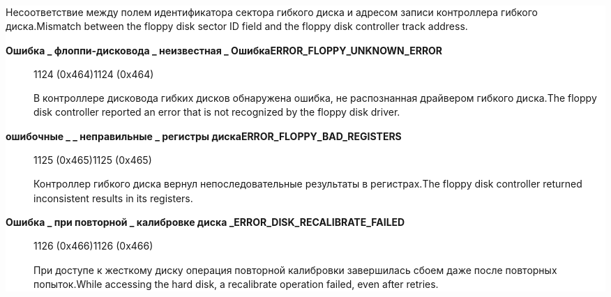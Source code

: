 

<span data-ttu-id="54ba5-358">Несоответствие между полем идентификатора сектора гибкого диска и адресом записи контроллера гибкого диска.</span><span class="sxs-lookup"><span data-stu-id="54ba5-358">Mismatch between the floppy disk sector ID field and the floppy disk controller track address.</span></span>


</dt> </dl> </dd> <dt>

<span data-ttu-id="54ba5-359"><span id="ERROR_FLOPPY_UNKNOWN_ERROR"></span><span id="error_floppy_unknown_error"></span>**Ошибка \_ флоппи-дисковода \_ неизвестная \_ Ошибка**</span><span class="sxs-lookup"><span data-stu-id="54ba5-359"><span id="ERROR_FLOPPY_UNKNOWN_ERROR"></span><span id="error_floppy_unknown_error"></span>**ERROR\_FLOPPY\_UNKNOWN\_ERROR**</span></span>
</dt> <dd> <dl> <dt>

<span data-ttu-id="54ba5-360">1124 (0x464)</span><span class="sxs-lookup"><span data-stu-id="54ba5-360">1124 (0x464)</span></span>
</dt> <dt>



<span data-ttu-id="54ba5-361">В контроллере дисковода гибких дисков обнаружена ошибка, не распознанная драйвером гибкого диска.</span><span class="sxs-lookup"><span data-stu-id="54ba5-361">The floppy disk controller reported an error that is not recognized by the floppy disk driver.</span></span>


</dt> </dl> </dd> <dt>

<span data-ttu-id="54ba5-362"><span id="ERROR_FLOPPY_BAD_REGISTERS"></span><span id="error_floppy_bad_registers"></span>**ошибочные \_ \_ неправильные \_ регистры диска**</span><span class="sxs-lookup"><span data-stu-id="54ba5-362"><span id="ERROR_FLOPPY_BAD_REGISTERS"></span><span id="error_floppy_bad_registers"></span>**ERROR\_FLOPPY\_BAD\_REGISTERS**</span></span>
</dt> <dd> <dl> <dt>

<span data-ttu-id="54ba5-363">1125 (0x465)</span><span class="sxs-lookup"><span data-stu-id="54ba5-363">1125 (0x465)</span></span>
</dt> <dt>



<span data-ttu-id="54ba5-364">Контроллер гибкого диска вернул непоследовательные результаты в регистрах.</span><span class="sxs-lookup"><span data-stu-id="54ba5-364">The floppy disk controller returned inconsistent results in its registers.</span></span>


</dt> </dl> </dd> <dt>

<span data-ttu-id="54ba5-365"><span id="ERROR_DISK_RECALIBRATE_FAILED"></span><span id="error_disk_recalibrate_failed"></span>**Ошибка \_ при повторной \_ калибровке диска \_**</span><span class="sxs-lookup"><span data-stu-id="54ba5-365"><span id="ERROR_DISK_RECALIBRATE_FAILED"></span><span id="error_disk_recalibrate_failed"></span>**ERROR\_DISK\_RECALIBRATE\_FAILED**</span></span>
</dt> <dd> <dl> <dt>

<span data-ttu-id="54ba5-366">1126 (0x466)</span><span class="sxs-lookup"><span data-stu-id="54ba5-366">1126 (0x466)</span></span>
</dt> <dt>



<span data-ttu-id="54ba5-367">При доступе к жесткому диску операция повторной калибровки завершилась сбоем даже после повторных попыток.</span><span class="sxs-lookup"><span data-stu-id="54ba5-367">While accessing the hard disk, a recalibrate operation failed, even after retries.</span></span>
